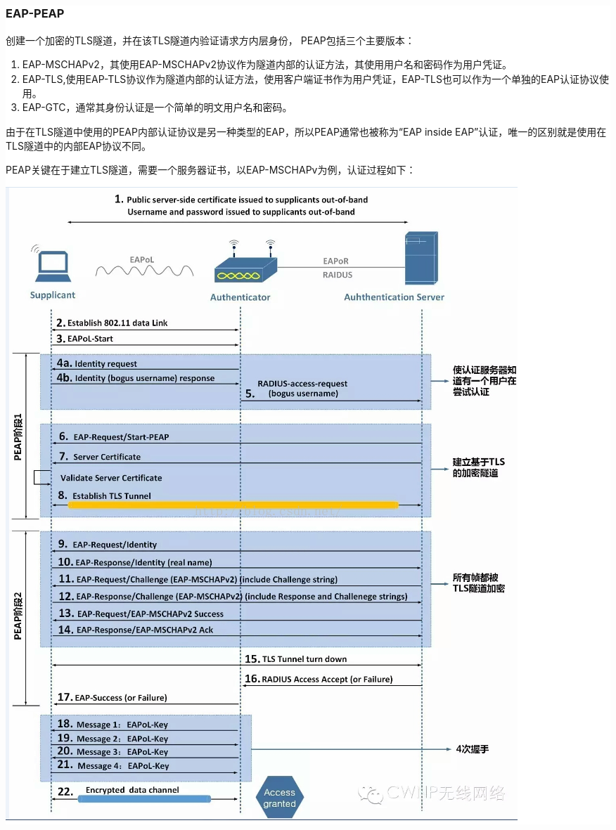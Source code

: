 

### EAP-PEAP
创建一个加密的TLS隧道，并在该TLS隧道内验证请求方内层身份，
PEAP包括三个主要版本：

1. EAP-MSCHAPv2，其使用EAP-MSCHAPv2协议作为隧道内部的认证方法，其使用用户名和密码作为用户凭证。
2. EAP-TLS,使用EAP-TLS协议作为隧道内部的认证方法，使用客户端证书作为用户凭证，EAP-TLS也可以作为一个单独的EAP认证协议使用。
3. EAP-GTC，通常其身份认证是一个简单的明文用户名和密码。

由于在TLS隧道中使用的PEAP内部认证协议是另一种类型的EAP，所以PEAP通常也被称为“EAP inside EAP”认证，唯一的区别就是使用在TLS隧道中的内部EAP协议不同。

PEAP关键在于建立TLS隧道，需要一个服务器证书，以EAP-MSCHAPv为例，认证过程如下：

![PEAP(EAP-MSCHAPv2)认证过程](PEAP(EAP-MSCHAPv2).png)
